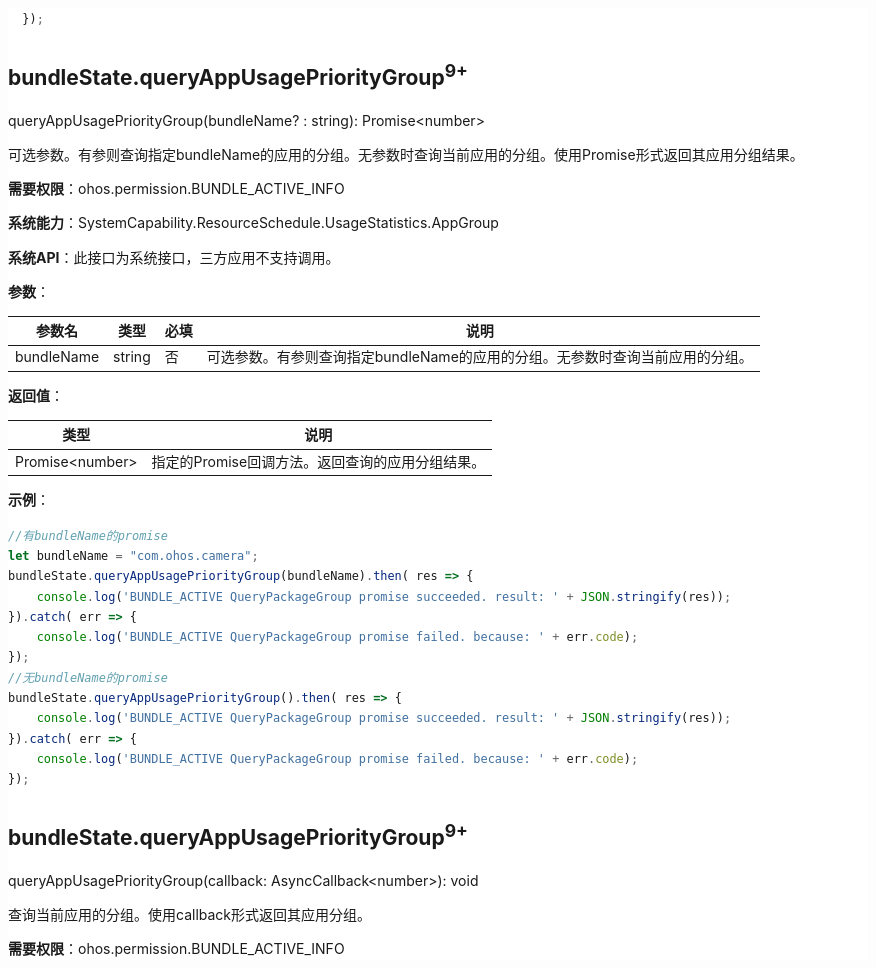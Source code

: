   ```js
    });
  ```

## bundleState.queryAppUsagePriorityGroup<sup>9+</sup>

queryAppUsagePriorityGroup(bundleName? : string): Promise&lt;number&gt;

可选参数。有参则查询指定bundleName的应用的分组。无参数时查询当前应用的分组。使用Promise形式返回其应用分组结果。

**需要权限**：ohos.permission.BUNDLE_ACTIVE_INFO

**系统能力**：SystemCapability.ResourceSchedule.UsageStatistics.AppGroup

**系统API**：此接口为系统接口，三方应用不支持调用。

**参数**：

| 参数名        | 类型     | 必填   | 说明                                       |
| ---------- | ------ | ---- | ---------------------------------------- |
| bundleName | string | 否    | 可选参数。有参则查询指定bundleName的应用的分组。无参数时查询当前应用的分组。 |

**返回值**：

| 类型              | 说明                          |
| --------------- | --------------------------- |
| Promise&lt;number&gt; | 指定的Promise回调方法。返回查询的应用分组结果。 |

**示例**：

```javascript
//有bundleName的promise
let bundleName = "com.ohos.camera";
bundleState.queryAppUsagePriorityGroup(bundleName).then( res => {
    console.log('BUNDLE_ACTIVE QueryPackageGroup promise succeeded. result: ' + JSON.stringify(res));
}).catch( err => {
    console.log('BUNDLE_ACTIVE QueryPackageGroup promise failed. because: ' + err.code);
});
//无bundleName的promise
bundleState.queryAppUsagePriorityGroup().then( res => {
    console.log('BUNDLE_ACTIVE QueryPackageGroup promise succeeded. result: ' + JSON.stringify(res));
}).catch( err => {
    console.log('BUNDLE_ACTIVE QueryPackageGroup promise failed. because: ' + err.code);
});
```

## bundleState.queryAppUsagePriorityGroup<sup>9+</sup>

queryAppUsagePriorityGroup(callback: AsyncCallback&lt;number&gt;): void

查询当前应用的分组。使用callback形式返回其应用分组。

**需要权限**：ohos.permission.BUNDLE_ACTIVE_INFO
